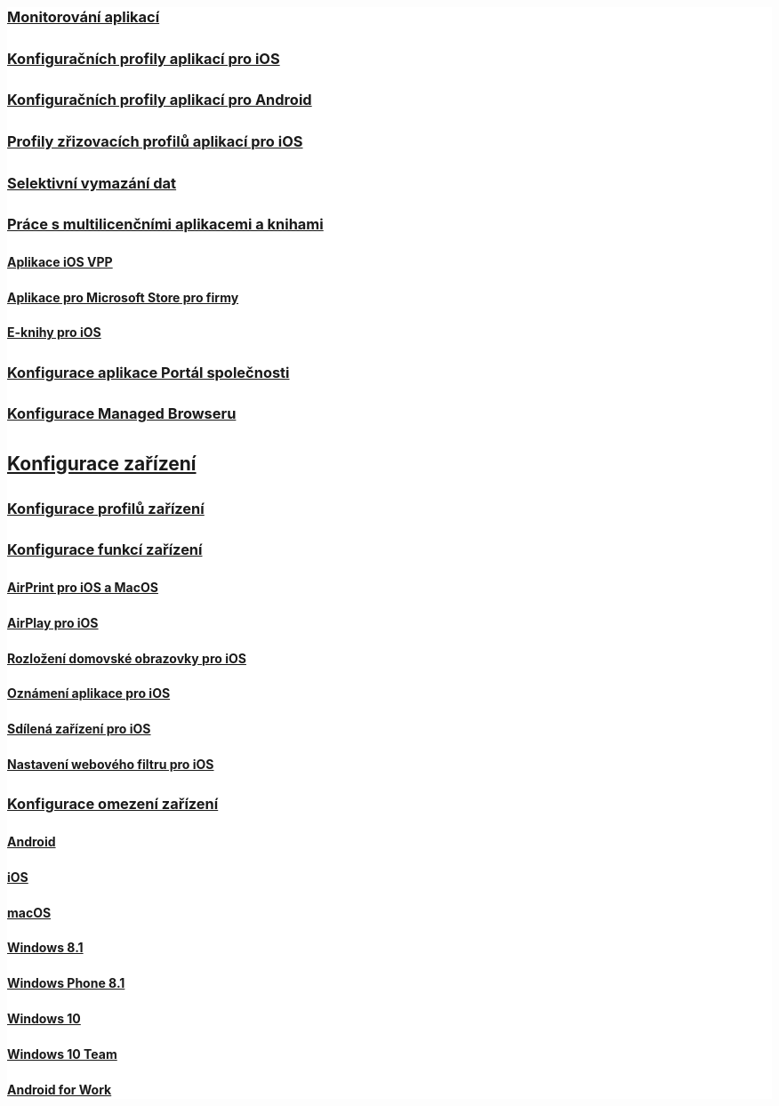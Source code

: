 ### [Monitorování aplikací](apps-monitor.md)
### [Konfiguračních profily aplikací pro iOS](app-configuration-policies-use-ios.md)
### [Konfiguračních profily aplikací pro Android](app-configuration-policies-use-android.md)
### [Profily zřizovacích profilů aplikací pro iOS](app-provisioning-profile-ios.md)
### [Selektivní vymazání dat](apps-selective-wipe.md)
### [Práce s multilicenčními aplikacemi a knihami](vpp-apps.md)
#### [Aplikace iOS VPP](vpp-apps-ios.md)
#### [Aplikace pro Microsoft Store pro firmy](windows-store-for-business.md)
#### [E-knihy pro iOS](vpp-ebooks-ios.md)
### [Konfigurace aplikace Portál společnosti](company-portal-app.md)
### [Konfigurace Managed Browseru](app-configuration-managed-browser.md)

## [Konfigurace zařízení](device-profiles.md)
### [Konfigurace profilů zařízení](device-profile-create.md)
### [Konfigurace funkcí zařízení](device-features-configure.md)
#### [AirPrint pro iOS a MacOS](air-print-settings-ios-macos.md)
#### [AirPlay pro iOS](airplay-settings-ios.md)
#### [Rozložení domovské obrazovky pro iOS](home-screen-settings-ios.md)
#### [Oznámení aplikace pro iOS](app-notification-settings-ios.md)
#### [Sdílená zařízení pro iOS](shared-device-settings-ios.md)
#### [Nastavení webového filtru pro iOS](web-content-filter-settings-ios.md)
### [Konfigurace omezení zařízení](device-restrictions-configure.md)
#### [Android](device-restrictions-android.md)
#### [iOS](device-restrictions-ios.md)
#### [macOS](device-restrictions-macos.md)
#### [Windows 8.1](device-restrictions-windows-8-1.md)
#### [Windows Phone 8.1](device-restrictions-windows-phone-8-1.md)
#### [Windows 10](device-restrictions-windows-10.md)
#### [Windows 10 Team](device-restrictions-windows-10-teams.md)
#### [Android for Work](device-restrictions-android-for-work.md)